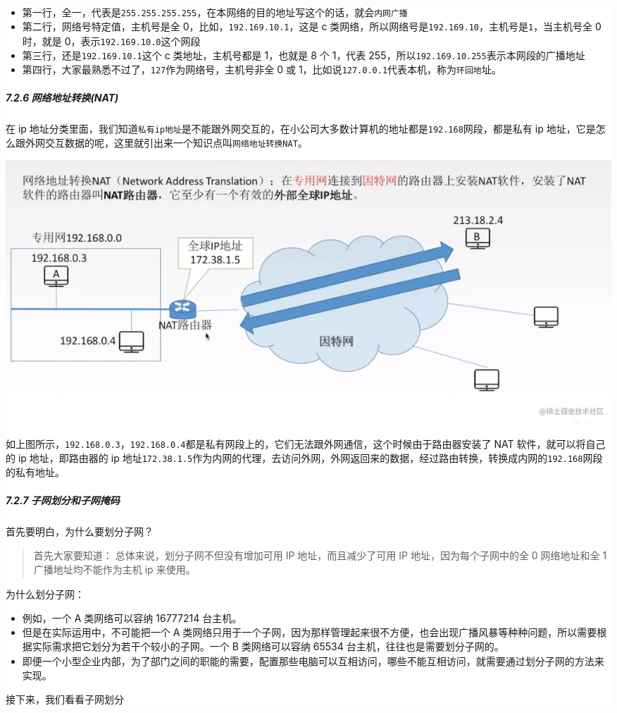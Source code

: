 - 第一行，全一，代表是`255.255.255.255`，在本网络的目的地址写这个的话，就会`内网广播`
- 第二行，网络号特定值，主机号是全 0，比如，`192.169.10.1`，这是 c 类网络，所以网络号是`192.169.10`，主机号是`1`，当主机号全 0 时，就是 0，表示`192.169.10.0`这个网段
- 第三行，还是`192.169.10.1`这个 c 类地址，主机号都是 1，也就是 8 个 1，代表 255，所以`192.169.10.255`表示本网段的广播地址
- 第四行，大家最熟悉不过了，`127`作为网络号，主机号非全 0 或 1，比如说`127.0.0.1`代表本机，称为`环回地`址。

##### 7.2.6 网络地址转换(NAT)

在 ip 地址分类里面，我们知道`私有ip地址`是不能跟外网交互的，在小公司大多数计算机的地址都是`192.168`网段，都是私有 ip 地址，它是怎么跟外网交互数据的呢，这里就引出来一个知识点叫`网络地址转换NAT`。

![img](./计算机网络知识.assets/f6472b9705984e698faf0e40947ebbfatplv-k3u1fbpfcp-zoom-in-crop-mark1512000.webp)

如上图所示，`192.168.0.3`，`192.168.0.4`都是私有网段上的，它们无法跟外网通信，这个时候由于路由器安装了 NAT 软件，就可以将自己的 ip 地址，即路由器的 ip 地址`172.38.1.5`作为内网的代理，去访问外网，外网返回来的数据，经过路由转换，转换成内网的`192.168`网段的私有地址。

##### 7.2.7 子网划分和子网掩码

首先要明白，为什么要划分子网？

> 首先大家要知道： 总体来说，划分子网不但没有增加可用 IP 地址，而且减少了可用 IP 地址，因为每个子网中的全 0 网络地址和全 1 广播地址均不能作为主机 ip 来使用。

为什么划分子网：

- 例如，一个 A 类网络可以容纳 16777214 台主机。
- 但是在实际运用中，不可能把一个 A 类网络只用于一个子网，因为那样管理起来很不方便，也会出现广播风暴等种种问题，所以需要根据实际需求把它划分为若干个较小的子网。一个 B 类网络可以容纳 65534 台主机，往往也是需要划分子网的。
- 即便一个小型企业内部，为了部门之间的职能的需要，配置那些电脑可以互相访问，哪些不能互相访问，就需要通过划分子网的方法来实现。

接下来，我们看看子网划分
